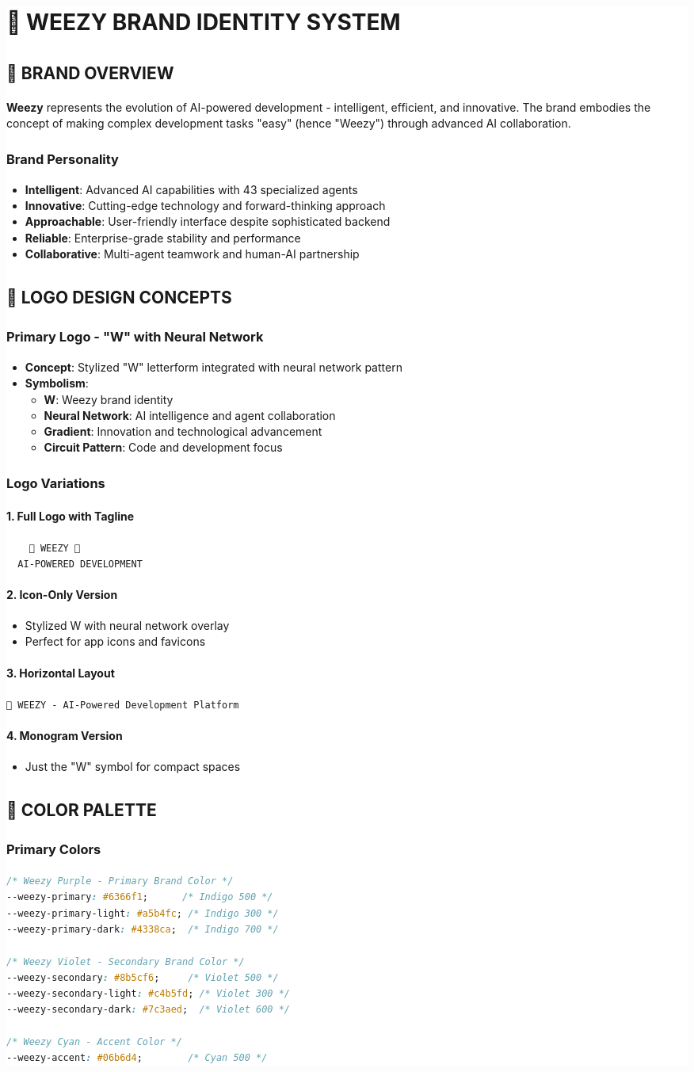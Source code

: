 # 🎨 WEEZY BRAND IDENTITY SYSTEM

## 🚀 **BRAND OVERVIEW**

**Weezy** represents the evolution of AI-powered development - intelligent, efficient, and innovative. The brand embodies the concept of making complex development tasks "easy" (hence "Weezy") through advanced AI collaboration.

### **Brand Personality**
- **Intelligent**: Advanced AI capabilities with 43 specialized agents
- **Innovative**: Cutting-edge technology and forward-thinking approach
- **Approachable**: User-friendly interface despite sophisticated backend
- **Reliable**: Enterprise-grade stability and performance
- **Collaborative**: Multi-agent teamwork and human-AI partnership

## 🎨 **LOGO DESIGN CONCEPTS**

### **Primary Logo - "W" with Neural Network**
- **Concept**: Stylized "W" letterform integrated with neural network pattern
- **Symbolism**: 
  - **W**: Weezy brand identity
  - **Neural Network**: AI intelligence and agent collaboration
  - **Gradient**: Innovation and technological advancement
  - **Circuit Pattern**: Code and development focus

### **Logo Variations**

#### **1. Full Logo with Tagline**
```
    🔷 WEEZY 🔷
  AI-POWERED DEVELOPMENT
```

#### **2. Icon-Only Version**
- Stylized W with neural network overlay
- Perfect for app icons and favicons

#### **3. Horizontal Layout**
```
🔷 WEEZY - AI-Powered Development Platform
```

#### **4. Monogram Version**
- Just the "W" symbol for compact spaces

## 🎨 **COLOR PALETTE**

### **Primary Colors**
```css
/* Weezy Purple - Primary Brand Color */
--weezy-primary: #6366f1;      /* Indigo 500 */
--weezy-primary-light: #a5b4fc; /* Indigo 300 */
--weezy-primary-dark: #4338ca;  /* Indigo 700 */

/* Weezy Violet - Secondary Brand Color */
--weezy-secondary: #8b5cf6;     /* Violet 500 */
--weezy-secondary-light: #c4b5fd; /* Violet 300 */
--weezy-secondary-dark: #7c3aed;  /* Violet 600 */

/* Weezy Cyan - Accent Color */
--weezy-accent: #06b6d4;        /* Cyan 500 */
```